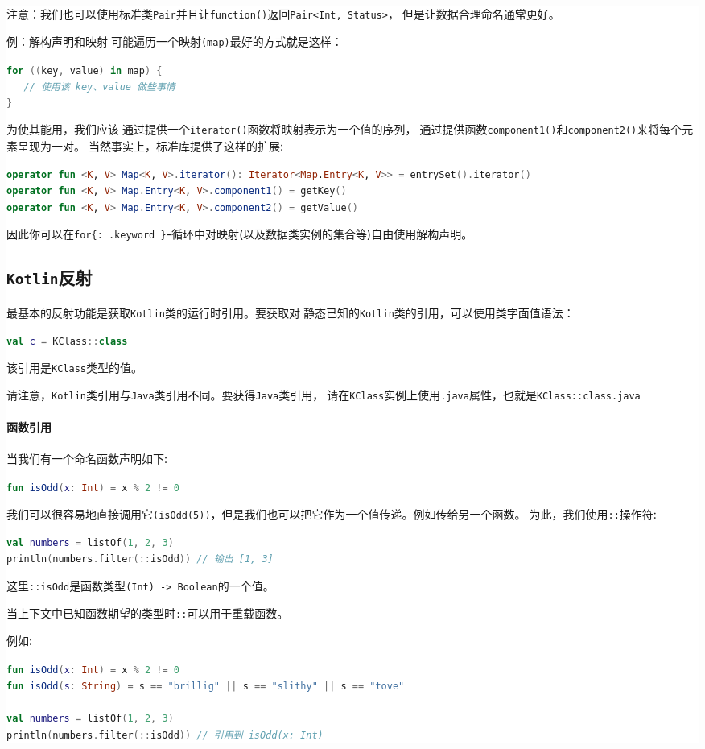 注意：我们也可以使用标准类`Pair`并且让`function()`返回`Pair<Int, Status>`，
但是让数据合理命名通常更好。

例：解构声明和映射
可能遍历一个映射`(map)`最好的方式就是这样：
```kotlin
for ((key, value) in map) {
   // 使用该 key、value 做些事情
}
```
为使其能用，我们应该
通过提供一个`iterator()`函数将映射表示为一个值的序列，
通过提供函数`component1()`和`component2()`来将每个元素呈现为一对。
当然事实上，标准库提供了这样的扩展:   
```kotlin
operator fun <K, V> Map<K, V>.iterator(): Iterator<Map.Entry<K, V>> = entrySet().iterator()
operator fun <K, V> Map.Entry<K, V>.component1() = getKey()
operator fun <K, V> Map.Entry<K, V>.component2() = getValue()
```
因此你可以在`for{: .keyword }`-循环中对映射(以及数据类实例的集合等)自由使用解构声明。


`Kotlin`反射
---


最基本的反射功能是获取`Kotlin`类的运行时引用。要获取对
静态已知的`Kotlin`类的引用，可以使用类字面值语法：
```kotlin
val c = KClass::class
```

该引用是`KClass`类型的值。

请注意，`Kotlin`类引用与`Java`类引用不同。要获得`Java`类引用，
请在`KClass`实例上使用`.java`属性，也就是`KClass::class.java`


#### 函数引用

当我们有一个命名函数声明如下:   
```kotlin
fun isOdd(x: Int) = x % 2 != 0
```

我们可以很容易地直接调用它`(isOdd(5))`，但是我们也可以把它作为一个值传递。例如传给另一个函数。
为此，我们使用`::`操作符:   
```kotlin
val numbers = listOf(1, 2, 3)
println(numbers.filter(::isOdd)) // 输出 [1, 3]
```
这里`::isOdd`是函数类型`(Int) -> Boolean`的一个值。

当上下文中已知函数期望的类型时`::`可以用于重载函数。

例如:      
```kotlin
fun isOdd(x: Int) = x % 2 != 0
fun isOdd(s: String) = s == "brillig" || s == "slithy" || s == "tove"

val numbers = listOf(1, 2, 3)
println(numbers.filter(::isOdd)) // 引用到 isOdd(x: Int)
```
